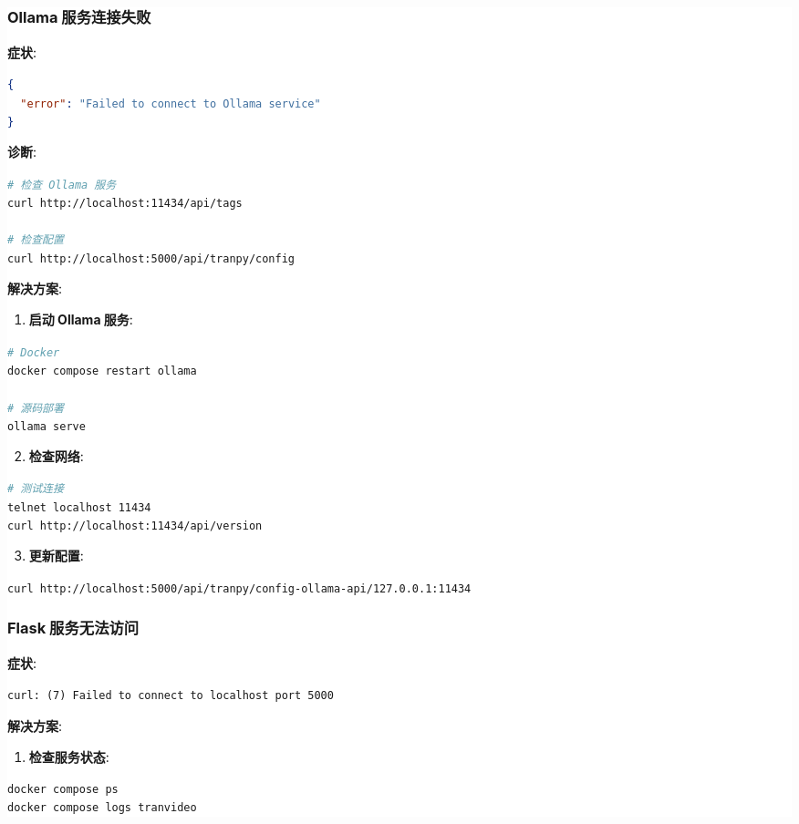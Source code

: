 ### Ollama 服务连接失败

**症状**:
```json
{
  "error": "Failed to connect to Ollama service"
}
```

**诊断**:

```bash
# 检查 Ollama 服务
curl http://localhost:11434/api/tags

# 检查配置
curl http://localhost:5000/api/tranpy/config
```

**解决方案**:

1. **启动 Ollama 服务**:

```bash
# Docker
docker compose restart ollama

# 源码部署
ollama serve
```

2. **检查网络**:

```bash
# 测试连接
telnet localhost 11434
curl http://localhost:11434/api/version
```

3. **更新配置**:

```bash
curl http://localhost:5000/api/tranpy/config-ollama-api/127.0.0.1:11434
```

### Flask 服务无法访问

**症状**:
```
curl: (7) Failed to connect to localhost port 5000
```

**解决方案**:

1. **检查服务状态**:

```bash
docker compose ps
docker compose logs tranvideo
```
